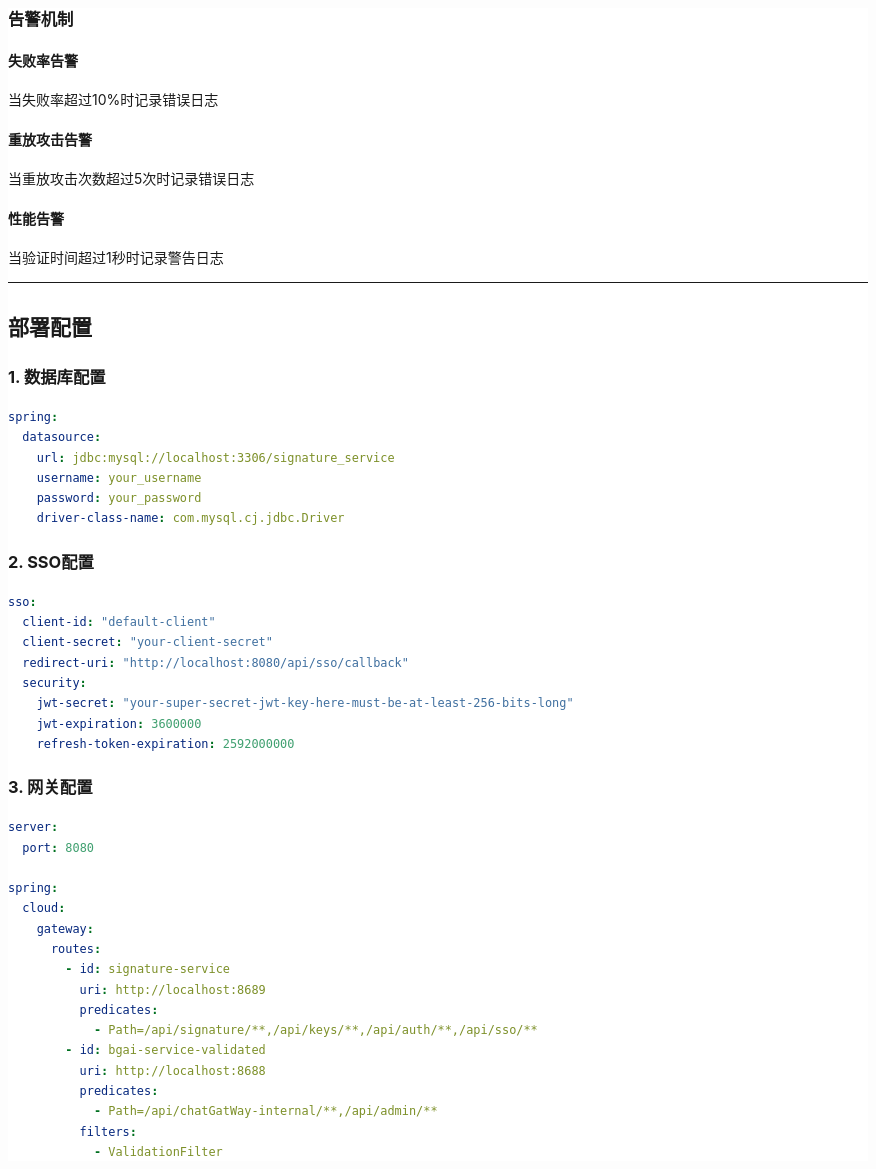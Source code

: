 ### 告警机制

#### 失败率告警
当失败率超过10%时记录错误日志

#### 重放攻击告警
当重放攻击次数超过5次时记录错误日志

#### 性能告警
当验证时间超过1秒时记录警告日志

---

## 部署配置

### 1. 数据库配置

```yaml
spring:
  datasource:
    url: jdbc:mysql://localhost:3306/signature_service
    username: your_username
    password: your_password
    driver-class-name: com.mysql.cj.jdbc.Driver
```

### 2. SSO配置

```yaml
sso:
  client-id: "default-client"
  client-secret: "your-client-secret"
  redirect-uri: "http://localhost:8080/api/sso/callback"
  security:
    jwt-secret: "your-super-secret-jwt-key-here-must-be-at-least-256-bits-long"
    jwt-expiration: 3600000
    refresh-token-expiration: 2592000000
```

### 3. 网关配置

```yaml
server:
  port: 8080

spring:
  cloud:
    gateway:
      routes:
        - id: signature-service
          uri: http://localhost:8689
          predicates:
            - Path=/api/signature/**,/api/keys/**,/api/auth/**,/api/sso/**
        - id: bgai-service-validated
          uri: http://localhost:8688
          predicates:
            - Path=/api/chatGatWay-internal/**,/api/admin/**
          filters:
            - ValidationFilter
```
